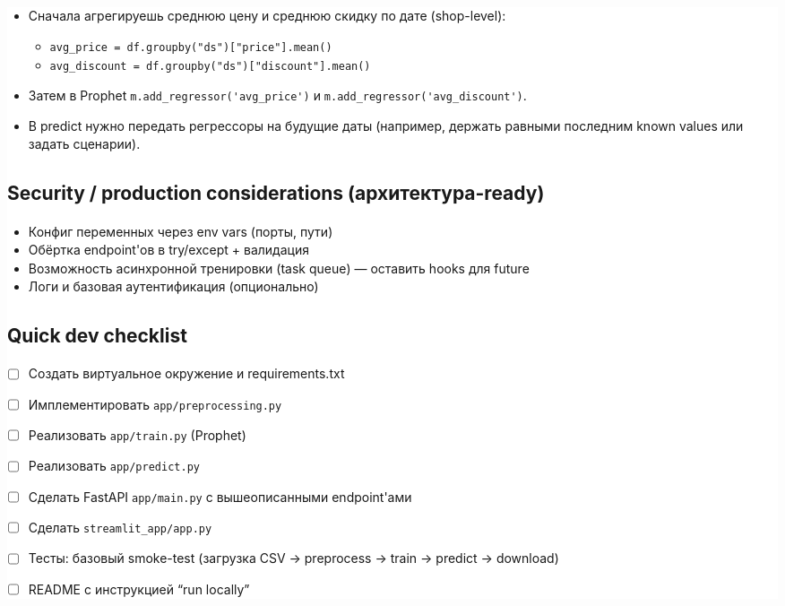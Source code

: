   * Сначала агрегируешь среднюю цену и среднюю скидку по дате (shop-level):

    * `avg_price = df.groupby("ds")["price"].mean()`
    * `avg_discount = df.groupby("ds")["discount"].mean()`
  * Затем в Prophet `m.add_regressor('avg_price')` и `m.add_regressor('avg_discount')`.
  * В predict нужно передать регрессоры на будущие даты (например, держать равными последним known values или задать сценарии).

## Security / production considerations (архитектура-ready)

* Конфиг переменных через env vars (порты, пути)
* Обёртка endpoint'ов в try/except + валидация
* Возможность асинхронной тренировки (task queue) — оставить hooks для future
* Логи и базовая аутентификация (опционально)

## Quick dev checklist

* [ ] Создать виртуальное окружение и requirements.txt
* [ ] Имплементировать `app/preprocessing.py`
* [ ] Реализовать `app/train.py` (Prophet)
* [ ] Реализовать `app/predict.py`
* [ ] Сделать FastAPI `app/main.py` с вышеописанными endpoint'ами
* [ ] Сделать `streamlit_app/app.py`
* [ ] Тесты: базовый smoke-test (загрузка CSV → preprocess → train → predict → download)
* [ ] README с инструкцией “run locally”

